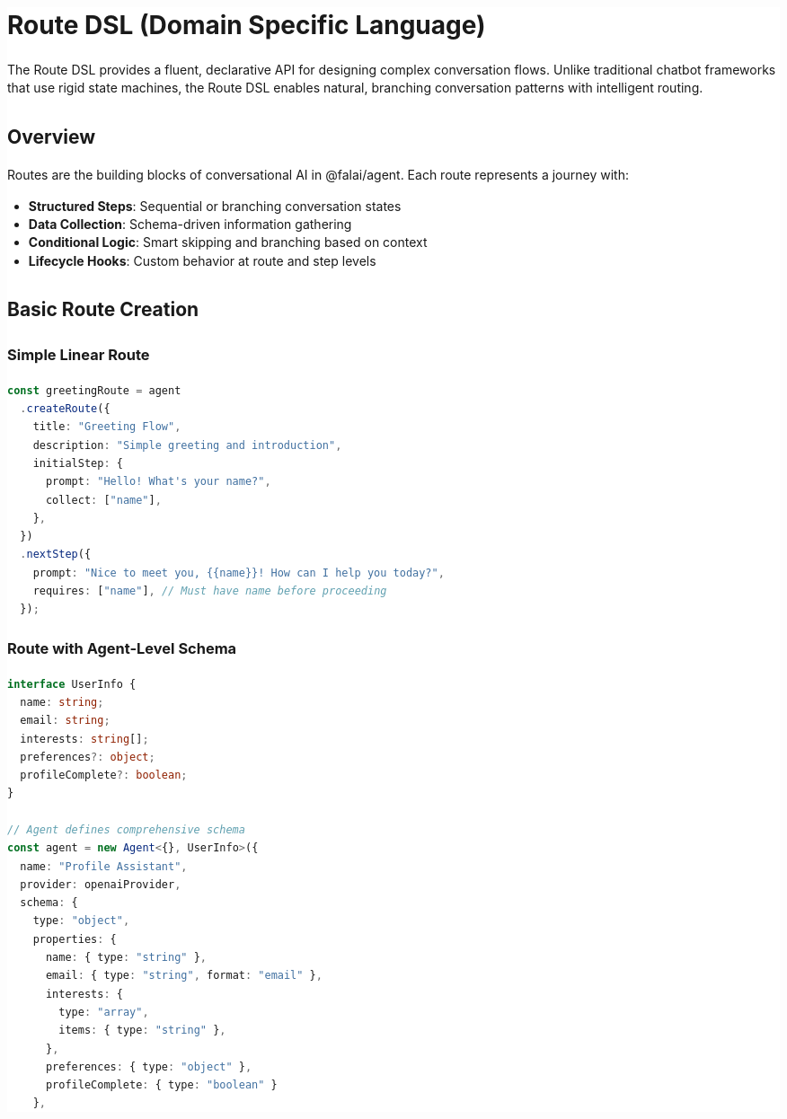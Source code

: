 # Route DSL (Domain Specific Language)

The Route DSL provides a fluent, declarative API for designing complex conversation flows. Unlike traditional chatbot frameworks that use rigid state machines, the Route DSL enables natural, branching conversation patterns with intelligent routing.

## Overview

Routes are the building blocks of conversational AI in @falai/agent. Each route represents a journey with:

- **Structured Steps**: Sequential or branching conversation states
- **Data Collection**: Schema-driven information gathering
- **Conditional Logic**: Smart skipping and branching based on context
- **Lifecycle Hooks**: Custom behavior at route and step levels

## Basic Route Creation

### Simple Linear Route

```typescript
const greetingRoute = agent
  .createRoute({
    title: "Greeting Flow",
    description: "Simple greeting and introduction",
    initialStep: {
      prompt: "Hello! What's your name?",
      collect: ["name"],
    },
  })
  .nextStep({
    prompt: "Nice to meet you, {{name}}! How can I help you today?",
    requires: ["name"], // Must have name before proceeding
  });
```

### Route with Agent-Level Schema

```typescript
interface UserInfo {
  name: string;
  email: string;
  interests: string[];
  preferences?: object;
  profileComplete?: boolean;
}

// Agent defines comprehensive schema
const agent = new Agent<{}, UserInfo>({
  name: "Profile Assistant",
  provider: openaiProvider,
  schema: {
    type: "object",
    properties: {
      name: { type: "string" },
      email: { type: "string", format: "email" },
      interests: {
        type: "array",
        items: { type: "string" },
      },
      preferences: { type: "object" },
      profileComplete: { type: "boolean" }
    },
```
